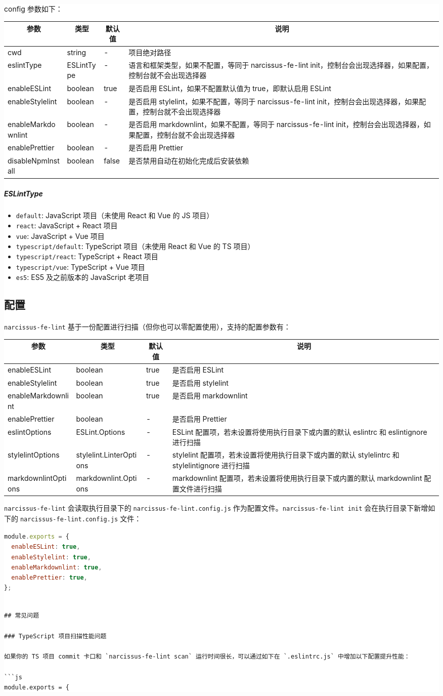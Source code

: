 config 参数如下：

| 参数               | 类型       | 默认值 | 说明                                                                                                         |
| ------------------ | ---------- | ------ | ------------------------------------------------------------------------------------------------------------ |
| cwd                | string     | -      | 项目绝对路径                                                                                                 |
| eslintType         | ESLintType | -      | 语言和框架类型，如果不配置，等同于 narcissus-fe-lint init，控制台会出现选择器，如果配置，控制台就不会出现选择器        |
| enableESLint       | boolean    | true   | 是否启用 ESLint，如果不配置默认值为 true，即默认启用 ESLint                                                  |
| enableStylelint    | boolean    | -      | 是否启用 stylelint，如果不配置，等同于 narcissus-fe-lint init，控制台会出现选择器，如果配置，控制台就不会出现选择器    |
| enableMarkdownlint | boolean    | -      | 是否启用 markdownlint，如果不配置，等同于 narcissus-fe-lint init，控制台会出现选择器，如果配置，控制台就不会出现选择器 |
| enablePrettier     | boolean    | -      | 是否启用 Prettier                                                                                            |
| disableNpmInstall  | boolean    | false  | 是否禁用自动在初始化完成后安装依赖                                                                           |

##### ESLintType

- `default`: JavaScript 项目（未使用 React 和 Vue 的 JS 项目）
- `react`: JavaScript + React 项目
- `vue`: JavaScript + Vue 项目
- `typescript/default`: TypeScript 项目（未使用 React 和 Vue 的 TS 项目）
- `typescript/react`: TypeScript + React 项目
- `typescript/vue`: TypeScript + Vue 项目
- `es5`: ES5 及之前版本的 JavaScript 老项目

## 配置

`narcissus-fe-lint` 基于一份配置进行扫描（但你也可以零配置使用），支持的配置参数有：

| 参数                | 类型                    | 默认值 | 说明                                                                                           |
| ------------------- | ----------------------- | ------ | ---------------------------------------------------------------------------------------------- |
| enableESLint        | boolean                 | true   | 是否启用 ESLint                                                                                |
| enableStylelint     | boolean                 | true   | 是否启用 stylelint                                                                             |
| enableMarkdownlint  | boolean                 | true   | 是否启用 markdownlint                                                                          |
| enablePrettier      | boolean                 | -      | 是否启用 Prettier                                                                              |
| eslintOptions       | ESLint.Options          | -      | ESLint 配置项，若未设置将使用执行目录下或内置的默认 eslintrc 和 eslintignore 进行扫描          |
| stylelintOptions    | stylelint.LinterOptions | -      | stylelint 配置项，若未设置将使用执行目录下或内置的默认 stylelintrc 和 stylelintignore 进行扫描 |
| markdownlintOptions | markdownlint.Options    | -      | markdownlint 配置项，若未设置将使用执行目录下或内置的默认 markdownlint 配置文件进行扫描        |

`narcissus-fe-lint` 会读取执行目录下的 `narcissus-fe-lint.config.js` 作为配置文件。`narcissus-fe-lint init` 会在执行目录下新增如下的 `narcissus-fe-lint.config.js` 文件：

```js
module.exports = {
  enableESLint: true,
  enableStylelint: true,
  enableMarkdownlint: true,
  enablePrettier: true,
};
```
```

## 常见问题

### TypeScript 项目扫描性能问题

如果你的 TS 项目 commit 卡口和 `narcissus-fe-lint scan` 运行时间很长，可以通过如下在 `.eslintrc.js` 中增加以下配置提升性能：

```js
module.exports = {
```